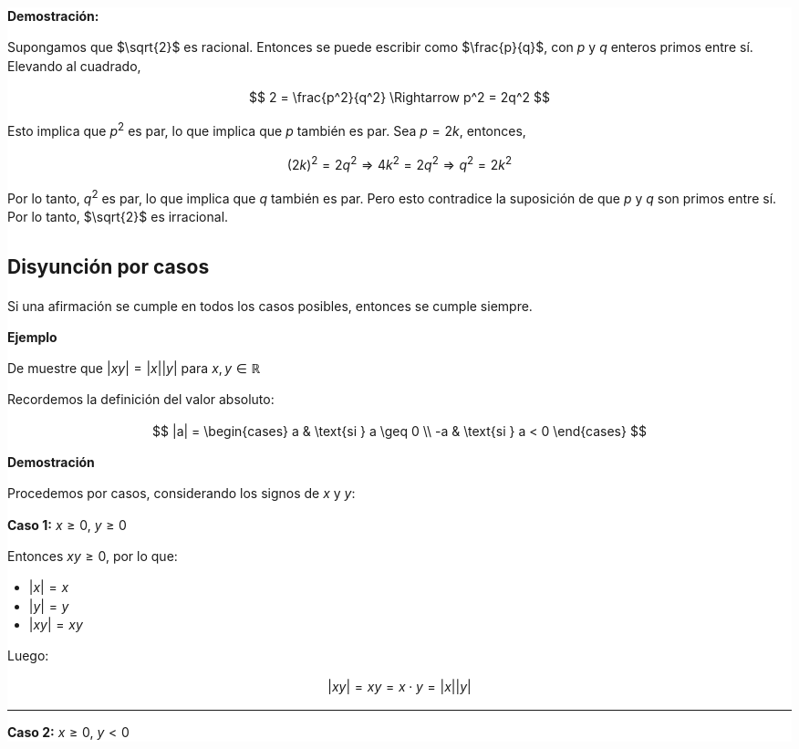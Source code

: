 **Demostración:**

Supongamos que $\sqrt{2}$ es racional. Entonces se puede escribir como $\frac{p}{q}$, con $p$ y $q$ enteros primos entre sí. Elevando al cuadrado,

$$
    2 = \frac{p^2}{q^2} \Rightarrow p^2 = 2q^2
$$

Esto implica que $p^2$ es par, lo que implica que $p$ también es par. Sea $p = 2k$, entonces,

$$
    (2k)^2 = 2q^2 \Rightarrow 4k^2 = 2q^2 \Rightarrow q^2 = 2k^2
$$

Por lo tanto, $q^2$ es par, lo que implica que $q$ también es par. Pero esto contradice la suposición de que $p$ y $q$ son primos entre sí. Por lo tanto, $\sqrt{2}$ es irracional.

## Disyunción por casos
Si una afirmación se cumple en todos los casos posibles, entonces se cumple siempre.

**Ejemplo**

De muestre que $|xy| = |x||y|$ para $x, y \in \mathbb{R}$

Recordemos la definición del valor absoluto:

$$
|a| =
\begin{cases}
a & \text{si } a \geq 0 \\
-a & \text{si } a < 0
\end{cases}
$$

**Demostración**

Procedemos por casos, considerando los signos de $x$ y $y$:

**Caso 1:** $x \geq 0$, $y \geq 0$

Entonces $xy \geq 0$, por lo que:

- $|x| = x$
- $|y| = y$
- $|xy| = xy$

Luego:

$$
|xy| = xy = x \cdot y = |x||y|
$$

---

**Caso 2:** $x \geq 0$, $y < 0$
